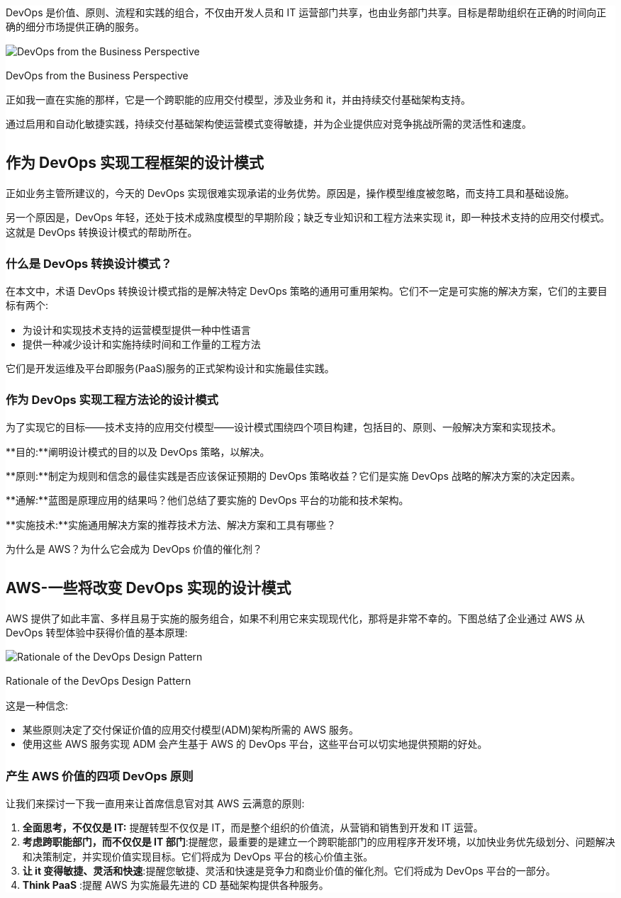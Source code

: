 DevOps 是价值、原则、流程和实践的组合，不仅由开发人员和 IT 运营部门共享，也由业务部门共享。目标是帮助组织在正确的时间向正确的细分市场提供正确的服务。

![DevOps from the Business Perspective](../Images/9f94e7b699eeba6795129f5303cac562.png)

DevOps from the Business Perspective

正如我一直在实施的那样，它是一个跨职能的应用交付模型，涉及业务和 it，并由持续交付基础架构支持。

通过启用和自动化敏捷实践，持续交付基础架构使运营模式变得敏捷，并为企业提供应对竞争挑战所需的灵活性和速度。

## 作为 DevOps 实现工程框架的设计模式

正如业务主管所建议的，今天的 DevOps 实现很难实现承诺的业务优势。原因是，操作模型维度被忽略，而支持工具和基础设施。

另一个原因是，DevOps 年轻，还处于技术成熟度模型的早期阶段；缺乏专业知识和工程方法来实现 it，即一种技术支持的应用交付模式。这就是 DevOps 转换设计模式的帮助所在。

### 什么是 DevOps 转换设计模式？

在本文中，术语 DevOps 转换设计模式指的是解决特定 DevOps 策略的通用可重用架构。它们不一定是可实施的解决方案，它们的主要目标有两个:

*   为设计和实现技术支持的运营模型提供一种中性语言
*   提供一种减少设计和实施持续时间和工作量的工程方法

它们是开发运维及平台即服务(PaaS)服务的正式架构设计和实施最佳实践。

### 作为 DevOps 实现工程方法论的设计模式

为了实现它的目标——技术支持的应用交付模型——设计模式围绕四个项目构建，包括目的、原则、一般解决方案和实现技术。

**目的:**阐明设计模式的目的以及 DevOps 策略，以解决。

**原则:**制定为规则和信念的最佳实践是否应该保证预期的 DevOps 策略收益？它们是实施 DevOps 战略的解决方案的决定因素。

**通解:**蓝图是原理应用的结果吗？他们总结了要实施的 DevOps 平台的功能和技术架构。

**实施技术:**实施通用解决方案的推荐技术方法、解决方案和工具有哪些？

为什么是 AWS？为什么它会成为 DevOps 价值的催化剂？

## AWS-一些将改变 DevOps 实现的设计模式

AWS 提供了如此丰富、多样且易于实施的服务组合，如果不利用它来实现现代化，那将是非常不幸的。下图总结了企业通过 AWS 从 DevOps 转型体验中获得价值的基本原理:

![Rationale of the DevOps Design Pattern](../Images/316ff6298b9514c0451c03889fa670c8.png)

Rationale of the DevOps Design Pattern

这是一种信念:

*   某些原则决定了交付保证价值的应用交付模型(ADM)架构所需的 AWS 服务。
*   使用这些 AWS 服务实现 ADM 会产生基于 AWS 的 DevOps 平台，这些平台可以切实地提供预期的好处。

### 产生 AWS 价值的四项 DevOps 原则

让我们来探讨一下我一直用来让首席信息官对其 AWS 云满意的原则:

1.  **全面思考，不仅仅是 IT:** 提醒转型不仅仅是 IT，而是整个组织的价值流，从营销和销售到开发和 IT 运营。
2.  **考虑跨职能部门，而不仅仅是 IT 部门**:提醒您，最重要的是建立一个跨职能部门的应用程序开发环境，以加快业务优先级划分、问题解决和决策制定，并实现价值实现目标。它们将成为 DevOps 平台的核心价值主张。
3.  **让 it 变得敏捷、灵活和快速**:提醒您敏捷、灵活和快速是竞争力和商业价值的催化剂。它们将成为 DevOps 平台的一部分。
4.  **Think PaaS** :提醒 AWS 为实施最先进的 CD 基础架构提供各种服务。
